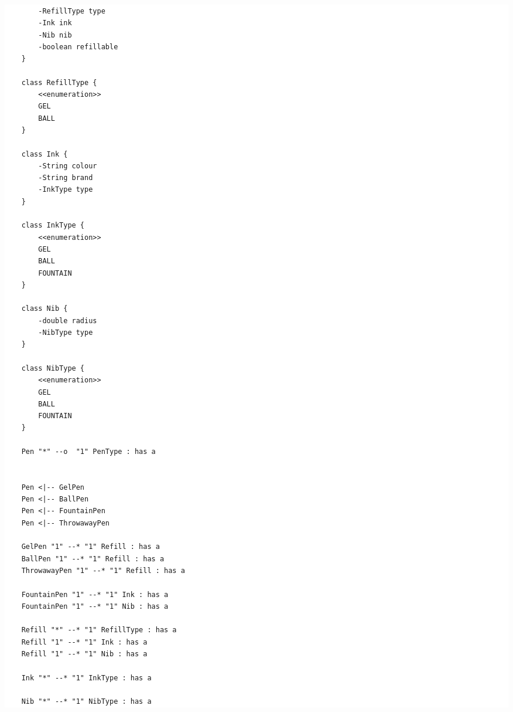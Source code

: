 ```mermaid
        -RefillType type
        -Ink ink
        -Nib nib
        -boolean refillable
    }

    class RefillType {
        <<enumeration>>
        GEL
        BALL
    }

    class Ink {
        -String colour
        -String brand
        -InkType type
    }

    class InkType {
        <<enumeration>>
        GEL
        BALL
        FOUNTAIN
    }

    class Nib {
        -double radius
        -NibType type
    }

    class NibType {
        <<enumeration>>
        GEL
        BALL
        FOUNTAIN
    }

    Pen "*" --o  "1" PenType : has a


    Pen <|-- GelPen
    Pen <|-- BallPen
    Pen <|-- FountainPen
    Pen <|-- ThrowawayPen

    GelPen "1" --* "1" Refill : has a
    BallPen "1" --* "1" Refill : has a
    ThrowawayPen "1" --* "1" Refill : has a

    FountainPen "1" --* "1" Ink : has a
    FountainPen "1" --* "1" Nib : has a

    Refill "*" --* "1" RefillType : has a
    Refill "1" --* "1" Ink : has a
    Refill "1" --* "1" Nib : has a

    Ink "*" --* "1" InkType : has a

    Nib "*" --* "1" NibType : has a

```
